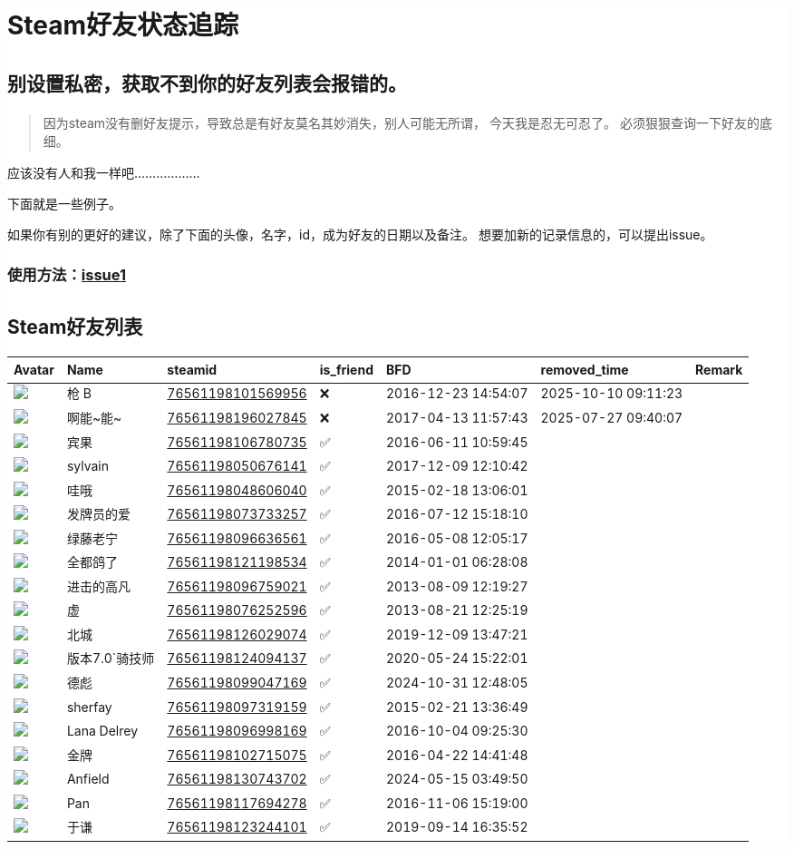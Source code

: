 # Steam好友状态追踪
## 别设置私密，获取不到你的好友列表会报错的。

> 因为steam没有删好友提示，导致总是有好友莫名其妙消失，别人可能无所谓，
> 今天我是忍无可忍了。 必须狠狠查询一下好友的底细。

应该没有人和我一样吧………………

下面就是一些例子。

如果你有别的更好的建议，除了下面的头像，名字，id，成为好友的日期以及备注。 想要加新的记录信息的，可以提出issue。

### 使用方法：[issue1](https://github.com/systemannounce/SteamFriends/issues/1)



## Steam好友列表
| Avatar                                                                            | Name                          | steamid                                                                     | is_friend   | BFD                 | removed_time        | Remark   |
|:----------------------------------------------------------------------------------|:------------------------------|:----------------------------------------------------------------------------|:------------|:--------------------|:--------------------|:---------|
| ![](https://avatars.steamstatic.com/aadf58c202b9f90a5218b29a43958878aeecd523.jpg) | 枪 B                           | [76561198101569956](https://steamcommunity.com/profiles/76561198101569956/) | ❌           | 2016-12-23 14:54:07 | 2025-10-10 09:11:23 |          |
| ![](https://avatars.steamstatic.com/4ca66d26e3bd592eed6b6efbeb4b88e604e8f201.jpg) | 啊能~能~                         | [76561198196027845](https://steamcommunity.com/profiles/76561198196027845/) | ❌           | 2017-04-13 11:57:43 | 2025-07-27 09:40:07 |          |
| ![](https://avatars.steamstatic.com/5be5ea646c61ee516e485b3db6c0cdb5a08ae9ca.jpg) | 宾果                            | [76561198106780735](https://steamcommunity.com/profiles/76561198106780735/) | ✅           | 2016-06-11 10:59:45 |                     |          |
| ![](https://avatars.steamstatic.com/178e8b6c48cd46dcbfbde8f8672cdf0df10054c3.jpg) | sylvain                       | [76561198050676141](https://steamcommunity.com/profiles/76561198050676141/) | ✅           | 2017-12-09 12:10:42 |                     |          |
| ![](https://avatars.steamstatic.com/a627d3c0e9fe310d6ce9538c3594376522acbb00.jpg) | 哇哦                            | [76561198048606040](https://steamcommunity.com/profiles/76561198048606040/) | ✅           | 2015-02-18 13:06:01 |                     |          |
| ![](https://avatars.steamstatic.com/d5089275cb298810663cc2626a1f52acef0e1a10.jpg) | 发牌员的爱                         | [76561198073733257](https://steamcommunity.com/profiles/76561198073733257/) | ✅           | 2016-07-12 15:18:10 |                     |          |
| ![](https://avatars.steamstatic.com/cd40f2ee78830e89b3f960349b5a844287653791.jpg) | 绿藤老宁                          | [76561198096636561](https://steamcommunity.com/profiles/76561198096636561/) | ✅           | 2016-05-08 12:05:17 |                     |          |
| ![](https://avatars.steamstatic.com/e6211b3c469e085e70250f1fc3a5be5f2a1eaa5c.jpg) | 全都鸽了                          | [76561198121198534](https://steamcommunity.com/profiles/76561198121198534/) | ✅           | 2014-01-01 06:28:08 |                     |          |
| ![](https://avatars.steamstatic.com/fef49e7fa7e1997310d705b2a6158ff8dc1cdfeb.jpg) | 进击的高凡                         | [76561198096759021](https://steamcommunity.com/profiles/76561198096759021/) | ✅           | 2013-08-09 12:19:27 |                     |          |
| ![](https://avatars.steamstatic.com/ebd19795ff573242677c93c0cd543628cd5d9458.jpg) | 虚                             | [76561198076252596](https://steamcommunity.com/profiles/76561198076252596/) | ✅           | 2013-08-21 12:25:19 |                     |          |
| ![](https://avatars.steamstatic.com/9e7e4b361a129e858e88fd0729e28ced6d1e72d0.jpg) | 北城                            | [76561198126029074](https://steamcommunity.com/profiles/76561198126029074/) | ✅           | 2019-12-09 13:47:21 |                     |          |
| ![](https://avatars.steamstatic.com/e59efd0869c422a9304219f6f4e831f955068aad.jpg) | 版本7.0`骑技师                     | [76561198124094137](https://steamcommunity.com/profiles/76561198124094137/) | ✅           | 2020-05-24 15:22:01 |                     |          |
| ![](https://avatars.steamstatic.com/fef49e7fa7e1997310d705b2a6158ff8dc1cdfeb.jpg) | 德彪                            | [76561198099047169](https://steamcommunity.com/profiles/76561198099047169/) | ✅           | 2024-10-31 12:48:05 |                     |          |
| ![](https://avatars.steamstatic.com/74375990ef2153e8dc0dd4aac2122a391d45ead0.jpg) | sherfay                       | [76561198097319159](https://steamcommunity.com/profiles/76561198097319159/) | ✅           | 2015-02-21 13:36:49 |                     |          |
| ![](https://avatars.steamstatic.com/0c2e3c73fee0f62d15f2aa34b28aa3171ebdda02.jpg) | Lana Delrey                   | [76561198096998169](https://steamcommunity.com/profiles/76561198096998169/) | ✅           | 2016-10-04 09:25:30 |                     |          |
| ![](https://avatars.steamstatic.com/48f2f140d35e06ef428024d911ed5a91fb6135cb.jpg) | 金牌                            | [76561198102715075](https://steamcommunity.com/profiles/76561198102715075/) | ✅           | 2016-04-22 14:41:48 |                     |          |
| ![](https://avatars.steamstatic.com/399a9727fad041dd41f46362a7d8b08fe5be0c2a.jpg) | Anfield                       | [76561198130743702](https://steamcommunity.com/profiles/76561198130743702/) | ✅           | 2024-05-15 03:49:50 |                     |          |
| ![](https://avatars.steamstatic.com/f18e68de6043f0192fdd00dd090b9a8c21742583.jpg) | Pan                           | [76561198117694278](https://steamcommunity.com/profiles/76561198117694278/) | ✅           | 2016-11-06 15:19:00 |                     |          |
| ![](https://avatars.steamstatic.com/495b4d45aef574a66588e45ca829fd4ca3d4fde9.jpg) | 于谦                            | [76561198123244101](https://steamcommunity.com/profiles/76561198123244101/) | ✅           | 2019-09-14 16:35:52 |                     |          |